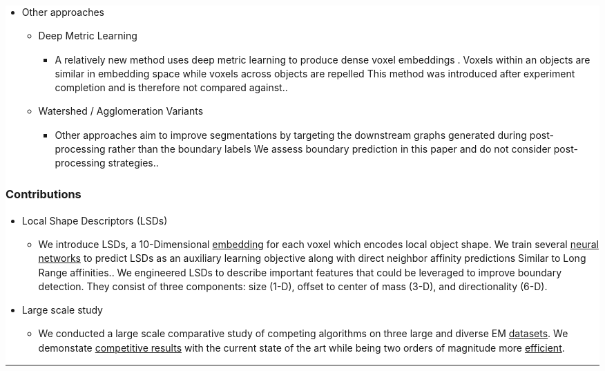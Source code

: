 * Other approaches
  * Deep Metric Learning
    * A relatively new method uses deep metric learning to produce dense voxel
      embeddings <dt-cite key="lee_learning_2019"></dt-cite>. Voxels within an
      objects are similar in embedding space while voxels across objects are
      repelled <dt-fn>This method was introduced after experiment completion and
      is therefore not compared against.</dt-fn>.

  * Watershed / Agglomeration Variants
    * Other approaches <dt-cite
      key="ferrari_mutex_2018,beier2017multicut"></dt-cite> aim to improve
      segmentations by targeting the downstream graphs generated during
      post-processing rather than the boundary labels <dt-fn>We assess boundary
      prediction in this paper and do not consider post-processing
      strategies.</dt-fn>.

<h3 id="contributions">Contributions</h3>

* Local Shape Descriptors (LSDs)
  * We introduce LSDs, a 10-Dimensional <a
    href="#local_shape_descriptors">embedding</a> for each voxel which encodes
    local object shape. We train several <a href="#network_architectures">neural
    networks</a> to predict LSDs as an auxiliary learning objective along with
    direct neighbor affinity predictions <dt-fn>Similar to Long Range
    affinities.</dt-fn>. We engineered LSDs to describe important features that
    could be leveraged to improve boundary detection. They consist of three
    components: size (1-D), offset to center of mass (3-D), and directionality
    (6-D).

* Large scale study
  * We conducted a large scale comparative study of competing algorithms on
    three large and diverse EM <a href="#datasets">datasets</a>. We demonstate
    <a href="#accuracy">competitive results</a> with the current state of the
    art while being two orders of magnitude more <a
    href="#throughput">efficient</a>.

---
